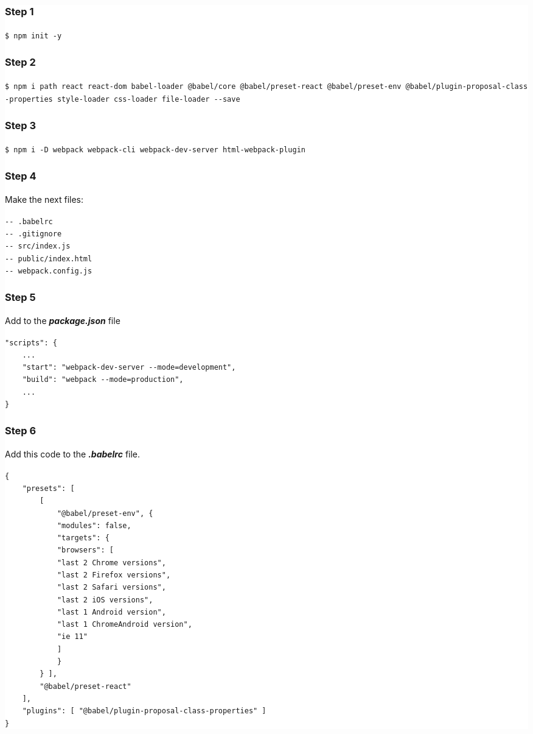 ### Step 1
    $ npm init -y

### Step 2
    $ npm i path react react-dom babel-loader @babel/core @babel/preset-react @babel/preset-env @babel/plugin-proposal-class-properties style-loader css-loader file-loader --save

### Step 3
    $ npm i -D webpack webpack-cli webpack-dev-server html-webpack-plugin

### Step 4
Make the next files:

    -- .babelrc
    -- .gitignore
    -- src/index.js
    -- public/index.html
    -- webpack.config.js

### Step 5 
Add to the ***package.json*** file
    
    "scripts": {
        ...
        "start": "webpack-dev-server --mode=development",
        "build": "webpack --mode=production",
        ...
    }

### Step 6 
Add this code to the ***.babelrc*** file.

    {
        "presets": [
            [ 
                "@babel/preset-env", {
                "modules": false,
                "targets": {
                "browsers": [
                "last 2 Chrome versions",
                "last 2 Firefox versions",
                "last 2 Safari versions",
                "last 2 iOS versions",
                "last 1 Android version",
                "last 1 ChromeAndroid version",
                "ie 11"
                ]
                }
            } ],
            "@babel/preset-react"
        ],
        "plugins": [ "@babel/plugin-proposal-class-properties" ]
    }
